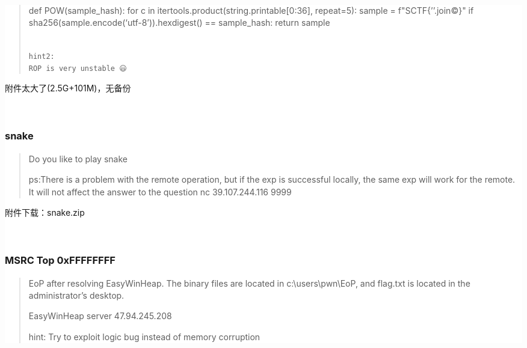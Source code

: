 > def POW(sample_hash):
> 	for c in itertools.product(string.printable[0:36], repeat=5):
> 		sample = f"SCTF{’’.join©}"
> 		if sha256(sample.encode(‘utf-8’)).hexdigest() == sample_hash:
> 			return sample
> ```
>
> hint2:
> ROP is very unstable 😃

附件太大了(2.5G+101M)，无备份

<br/>

### snake

> Do you like to play snake
>
> ps:There is a problem with the remote operation, but if the exp is successful locally, the same exp will work for the remote. It will not affect the answer to the question
> nc 39.107.244.116 9999

附件下载：snake.zip

<br/>

### MSRC Top 0xFFFFFFFF

> EoP after resolving EasyWinHeap.
> The binary files are located in c:\users\pwn\EoP, and flag.txt is located in the administrator’s desktop.
>
> EasyWinHeap server 47.94.245.208
>
> hint:
> Try to exploit logic bug instead of memory corruption